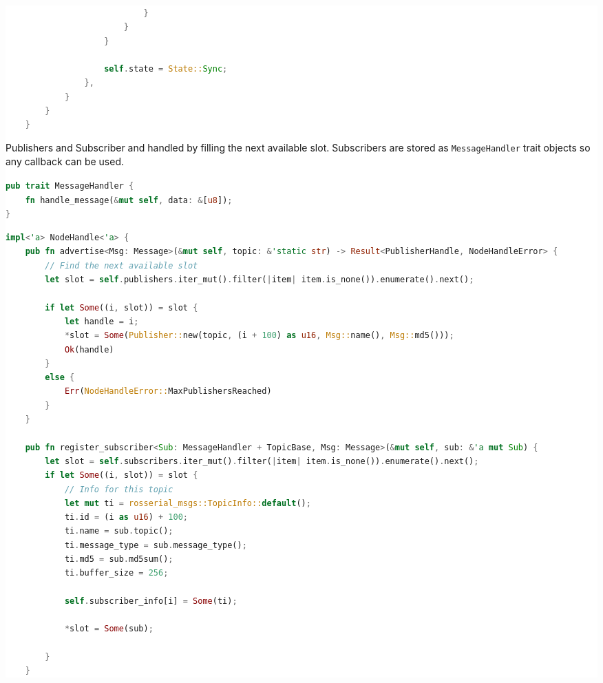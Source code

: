 ```rust
                            }
                        }
                    }

                    self.state = State::Sync;
                },
            }
        }
    }
```

Publishers and Subscriber and handled by filling the next available slot. Subscribers are stored as `MessageHandler` trait objects so any callback can be used.

```rust
pub trait MessageHandler {
    fn handle_message(&mut self, data: &[u8]);
}
```

```rust
impl<'a> NodeHandle<'a> {
    pub fn advertise<Msg: Message>(&mut self, topic: &'static str) -> Result<PublisherHandle, NodeHandleError> {
        // Find the next available slot
        let slot = self.publishers.iter_mut().filter(|item| item.is_none()).enumerate().next();

        if let Some((i, slot)) = slot {
            let handle = i;
            *slot = Some(Publisher::new(topic, (i + 100) as u16, Msg::name(), Msg::md5()));
            Ok(handle)
        }
        else {
            Err(NodeHandleError::MaxPublishersReached)
        }
    }

    pub fn register_subscriber<Sub: MessageHandler + TopicBase, Msg: Message>(&mut self, sub: &'a mut Sub) {
        let slot = self.subscribers.iter_mut().filter(|item| item.is_none()).enumerate().next();
        if let Some((i, slot)) = slot {
            // Info for this topic
            let mut ti = rosserial_msgs::TopicInfo::default();
            ti.id = (i as u16) + 100;
            ti.name = sub.topic();
            ti.message_type = sub.message_type();
            ti.md5 = sub.md5sum();
            ti.buffer_size = 256;

            self.subscriber_info[i] = Some(ti);

            *slot = Some(sub);

        }
    }

```
